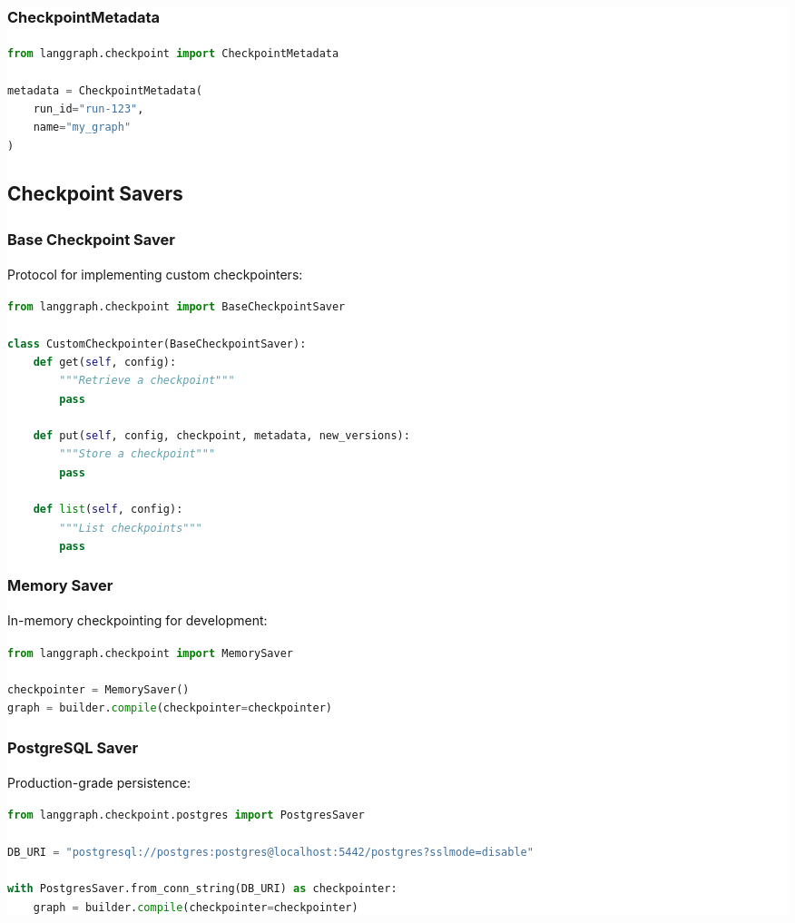 ### CheckpointMetadata

```python
from langgraph.checkpoint import CheckpointMetadata

metadata = CheckpointMetadata(
    run_id="run-123",
    name="my_graph"
)
```

## Checkpoint Savers

### Base Checkpoint Saver

Protocol for implementing custom checkpointers:

```python
from langgraph.checkpoint import BaseCheckpointSaver

class CustomCheckpointer(BaseCheckpointSaver):
    def get(self, config):
        """Retrieve a checkpoint"""
        pass

    def put(self, config, checkpoint, metadata, new_versions):
        """Store a checkpoint"""
        pass

    def list(self, config):
        """List checkpoints"""
        pass
```

### Memory Saver

In-memory checkpointing for development:

```python
from langgraph.checkpoint import MemorySaver

checkpointer = MemorySaver()
graph = builder.compile(checkpointer=checkpointer)
```

### PostgreSQL Saver

Production-grade persistence:

```python
from langgraph.checkpoint.postgres import PostgresSaver

DB_URI = "postgresql://postgres:postgres@localhost:5442/postgres?sslmode=disable"

with PostgresSaver.from_conn_string(DB_URI) as checkpointer:
    graph = builder.compile(checkpointer=checkpointer)
```
